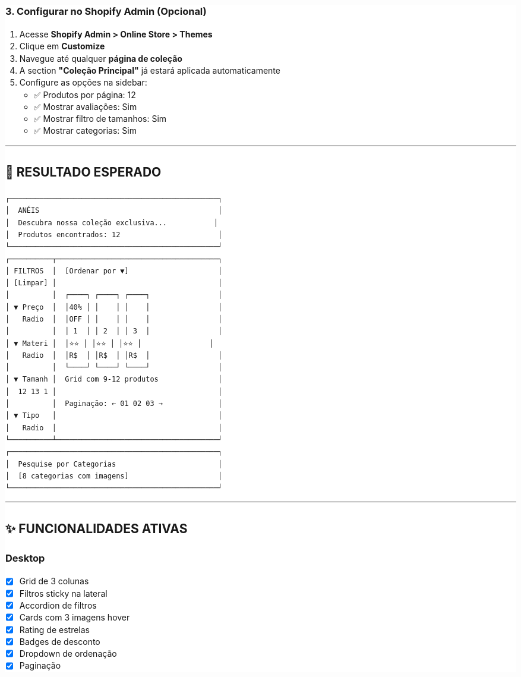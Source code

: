 ### **3. Configurar no Shopify Admin (Opcional)**

1. Acesse **Shopify Admin > Online Store > Themes**
2. Clique em **Customize**
3. Navegue até qualquer **página de coleção**
4. A section **"Coleção Principal"** já estará aplicada automaticamente
5. Configure as opções na sidebar:
   - ✅ Produtos por página: 12
   - ✅ Mostrar avaliações: Sim
   - ✅ Mostrar filtro de tamanhos: Sim
   - ✅ Mostrar categorias: Sim

---

## 🎨 RESULTADO ESPERADO

```
┌─────────────────────────────────────────────────┐
│  ANÉIS                                          │
│  Descubra nossa coleção exclusiva...           │
│  Produtos encontrados: 12                       │
└─────────────────────────────────────────────────┘
┌──────────┬──────────────────────────────────────┐
│ FILTROS  │  [Ordenar por ▼]                     │
│ [Limpar] │                                      │
│          │  ┌────┐ ┌────┐ ┌────┐                │
│ ▼ Preço  │  │40% │ │    │ │    │                │
│   Radio  │  │OFF │ │    │ │    │                │
│          │  │ 1  │ │ 2  │ │ 3  │                │
│ ▼ Materi │  │⭐⭐ │ │⭐⭐ │ │⭐⭐ │                │
│   Radio  │  │R$  │ │R$  │ │R$  │                │
│          │  └────┘ └────┘ └────┘                │
│ ▼ Tamanh │  Grid com 9-12 produtos              │
│  12 13 1 │                                      │
│          │  Paginação: ← 01 02 03 →             │
│ ▼ Tipo   │                                      │
│   Radio  │                                      │
└──────────┴──────────────────────────────────────┘
┌─────────────────────────────────────────────────┐
│  Pesquise por Categorias                        │
│  [8 categorias com imagens]                     │
└─────────────────────────────────────────────────┘
```

---

## ✨ FUNCIONALIDADES ATIVAS

### Desktop
- [x] Grid de 3 colunas
- [x] Filtros sticky na lateral
- [x] Accordion de filtros
- [x] Cards com 3 imagens hover
- [x] Rating de estrelas
- [x] Badges de desconto
- [x] Dropdown de ordenação
- [x] Paginação
